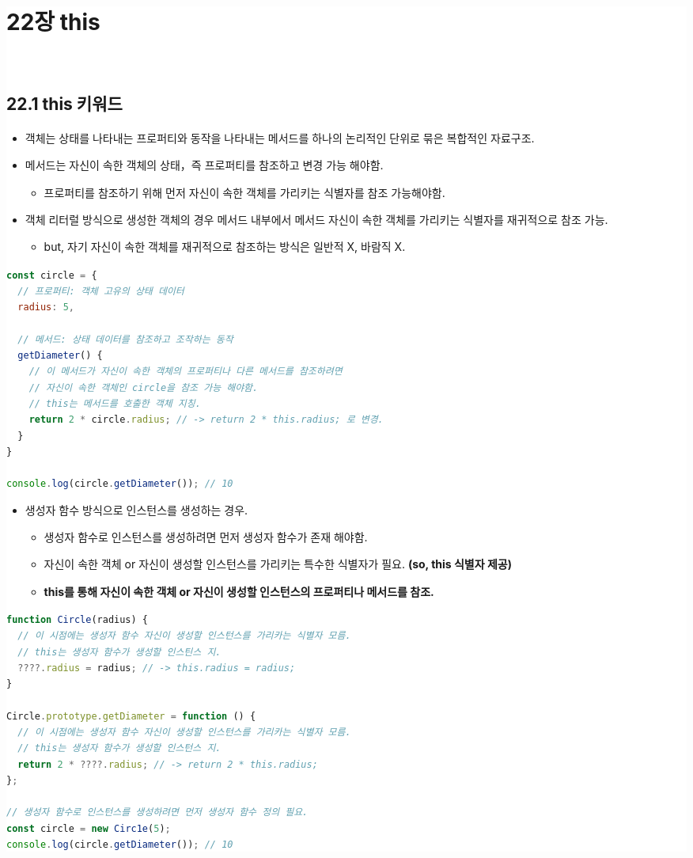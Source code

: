 # 22장 this
<br>

## 22.1 this 키워드

- 객체는 상태를 나타내는 프로퍼티와 동작을 나타내는 메서드를 하나의 논리적인 단위로 묶은 복합적인 자료구조.

- 메서드는 자신이 속한 객체의 상태，즉 프로퍼티를 참조하고 변경 가능 해야함.

  - 프로퍼티를 참조하기 위해 먼저 자신이 속한 객체를 가리키는 식별자를 참조 가능해야함.
 
- 객체 리터럴 방식으로 생성한 객체의 경우 메서드 내부에서 메서드 자신이 속한 객체를 가리키는 식별자를 재귀적으로 참조 가능.

  - but, 자기 자신이 속한 객체를 재귀적으로 참조하는 방식은 일반적 X,  바람직 X.

```jsx
const circle = {
  // 프로퍼티: 객체 고유의 상태 데이터
  radius: 5,

  // 메서드: 상태 데이터를 참조하고 조작하는 동작
  getDiameter() {
    // 이 메서드가 자신이 속한 객체의 프로퍼티나 다른 메서드를 참조하려면
    // 자신이 속한 객체인 circle을 참조 가능 해야함.
    // this는 메서드를 호출한 객체 지칭.
    return 2 * circle.radius; // -> return 2 * this.radius; 로 변경.
  }
}

console.log(circle.getDiameter()); // 10
```

- 생성자 함수 방식으로 인스턴스를 생성하는 경우.

  - 생성자 함수로 인스턴스를 생성하려면 먼저 생성자 함수가 존재 해야함.
 
  - 자신이 속한 객체 or 자신이 생성할 인스턴스를 가리키는 특수한 식별자가 필요. **(so, this 식별자 제공)**
 
  - **this를 통해 자신이 속한 객체 or 자신이 생성할 인스턴스의 프로퍼티나 메서드를 참조.**

```jsx
function Circle(radius) {
  // 이 시점에는 생성자 함수 자신이 생성할 인스턴스를 가리카는 식별자 모름.
  // this는 생성자 함수가 생성할 인스틴스 지.
  ????.radius = radius; // -> this.radius = radius;
}

Circle.prototype.getDiameter = function () {
  // 이 시점에는 생성자 함수 자신이 생성할 인스턴스를 가리카는 식별자 모름.
  // this는 생성자 함수가 생성할 인스턴스 지.
  return 2 * ????.radius; // -> return 2 * this.radius;
};

// 생성자 함수로 인스턴스를 생성하려면 먼저 생성자 함수 정의 필요.
const circle = new Circ1e(5);
console.log(circle.getDiameter()); // 10
```
